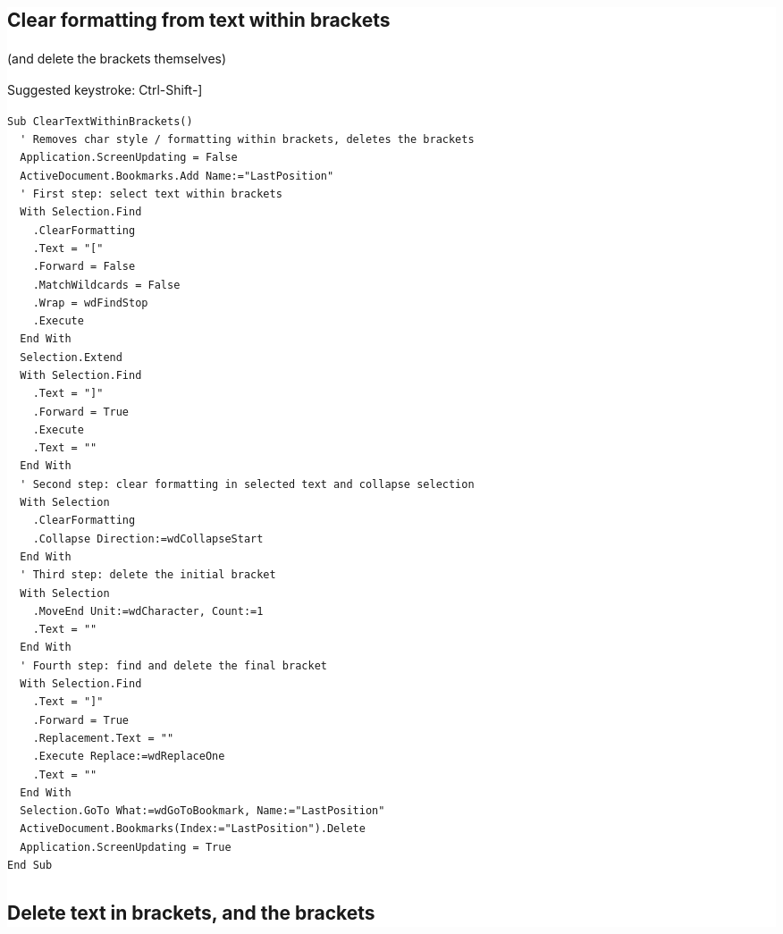 ## Clear formatting from text within brackets

(and delete the brackets themselves)

Suggested keystroke: Ctrl-Shift-]

```
Sub ClearTextWithinBrackets()
  ' Removes char style / formatting within brackets, deletes the brackets
  Application.ScreenUpdating = False
  ActiveDocument.Bookmarks.Add Name:="LastPosition"
  ' First step: select text within brackets
  With Selection.Find
    .ClearFormatting
    .Text = "["
    .Forward = False
    .MatchWildcards = False
    .Wrap = wdFindStop
    .Execute
  End With
  Selection.Extend
  With Selection.Find
    .Text = "]"
    .Forward = True
    .Execute
    .Text = ""
  End With
  ' Second step: clear formatting in selected text and collapse selection
  With Selection
    .ClearFormatting
    .Collapse Direction:=wdCollapseStart
  End With
  ' Third step: delete the initial bracket
  With Selection
    .MoveEnd Unit:=wdCharacter, Count:=1
    .Text = ""
  End With
  ' Fourth step: find and delete the final bracket
  With Selection.Find
    .Text = "]"
    .Forward = True
    .Replacement.Text = ""
    .Execute Replace:=wdReplaceOne
    .Text = ""
  End With
  Selection.GoTo What:=wdGoToBookmark, Name:="LastPosition"
  ActiveDocument.Bookmarks(Index:="LastPosition").Delete
  Application.ScreenUpdating = True
End Sub
```

## Delete text in brackets, and the brackets
